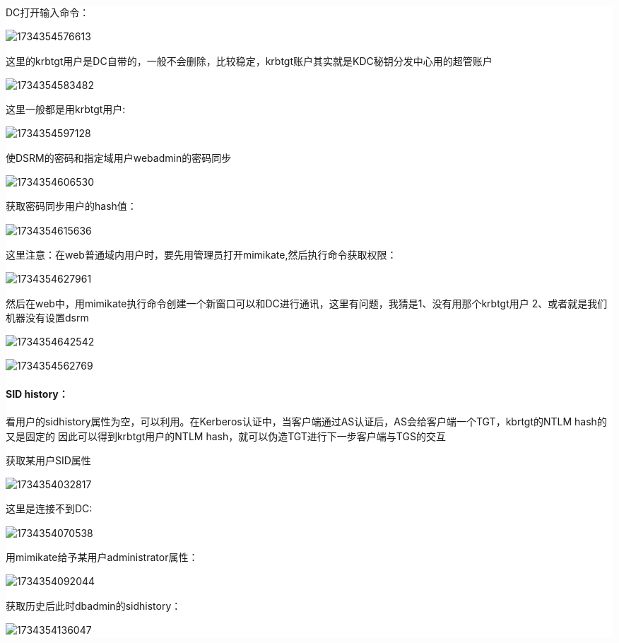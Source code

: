 DC打开输入命令：

![1734354576613](https://cdn.jsdelivr.net/gh/maybeyjb/blue-team/img/202506170942389.png)

这里的krbtgt用户是DC自带的，一般不会删除，比较稳定，krbtgt账户其实就是KDC秘钥分发中心用的超管账户

![1734354583482](https://cdn.jsdelivr.net/gh/maybeyjb/blue-team/img/202506170942390.png)



这里一般都是用krbtgt用户:

![1734354597128](https://cdn.jsdelivr.net/gh/maybeyjb/blue-team/img/202506170942391.png)



使DSRM的密码和指定域用户webadmin的密码同步

![1734354606530](https://cdn.jsdelivr.net/gh/maybeyjb/blue-team/img/202506170942392.png)

获取密码同步用户的hash值：

![1734354615636](https://cdn.jsdelivr.net/gh/maybeyjb/blue-team/img/202506170942393.png)

这里注意：在web普通域内用户时，要先用管理员打开mimikate,然后执行命令获取权限：

![1734354627961](https://cdn.jsdelivr.net/gh/maybeyjb/blue-team/img/202506170942394.png)

然后在web中，用mimikate执行命令创建一个新窗口可以和DC进行通讯，这里有问题，我猜是1、没有用那个krbtgt用户  2、或者就是我们机器没有设置dsrm

![1734354642542](https://cdn.jsdelivr.net/gh/maybeyjb/blue-team/img/202506170942395.png)

![1734354562769](https://cdn.jsdelivr.net/gh/maybeyjb/blue-team/img/202506170942396.png)



#### SID history：

看用户的sidhistory属性为空，可以利用。在Kerberos认证中，当客户端通过AS认证后，AS会给客户端一个TGT，kbrtgt的NTLM hash的又是固定的 因此可以得到krbtgt用户的NTLM hash，就可以伪造TGT进行下一步客户端与TGS的交互

获取某用户SID属性

![1734354032817](https://cdn.jsdelivr.net/gh/maybeyjb/blue-team/img/202506170942397.png)

这里是连接不到DC:

![1734354070538](https://cdn.jsdelivr.net/gh/maybeyjb/blue-team/img/202506170942398.png)

用mimikate给予某用户administrator属性：

![1734354092044](https://cdn.jsdelivr.net/gh/maybeyjb/blue-team/img/202506170942399.png)

获取历史后此时dbadmin的sidhistory：

![1734354136047](https://cdn.jsdelivr.net/gh/maybeyjb/blue-team/img/202506170942400.png)
